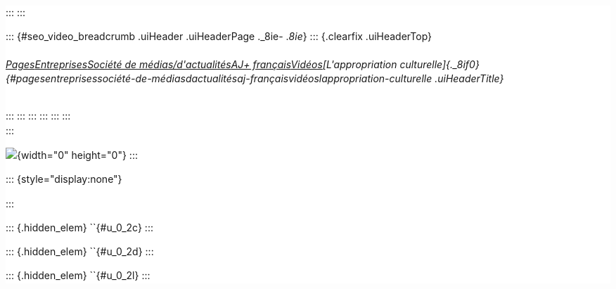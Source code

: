 :::
:::

::: {#seo_video_breadcrumb .uiHeader .uiHeaderPage ._8ie- ._8ie_}
::: {.clearfix .uiHeaderTop}
<div>

###### [Pages](/pages/category/)[Entreprises](/pages/category/all-businesses/)[Société de médias/d'actualités](/pages/category/media-news-company/)[AJ+ français](https://www.facebook.com/ajplusfrancais/)[Vidéos](/ajplusfrancais/videos/)[L\'appropriation culturelle]{._8if0} {#pagesentreprisessociété-de-médiasdactualitésaj-françaisvidéoslappropriation-culturelle .uiHeaderTitle}

</div>
:::
:::

</div>
:::
:::
:::
:::

<div>

</div>
:::

<div>

</div>

![](https://facebook.com/security/hsts-pixel.gif?c=3.2.5){width="0"
height="0"}
:::

::: {style="display:none"}
<div>

</div>

<div>

</div>

<div>

</div>
:::

::: {.hidden_elem}
``{#u_0_2c}
:::

::: {.hidden_elem}
``{#u_0_2d}
:::

::: {.hidden_elem}
``{#u_0_2l}
:::
